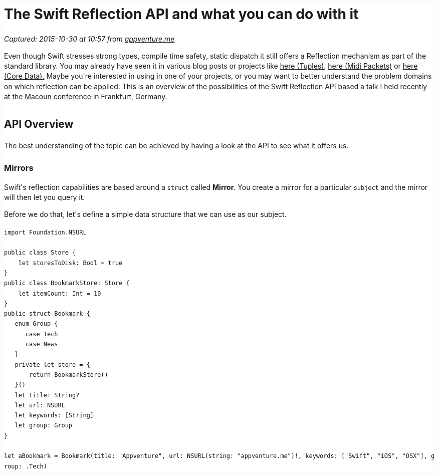 # The Swift Reflection API and what you can do with it

_Captured: 2015-10-30 at 10:57 from [appventure.me](http://appventure.me/2015/10/24/swift-reflection-api-what-you-can-do/)_

Even though Swift stresses strong types, compile time safety, static dispatch it still offers a Reflection mechanism as part of the standard library. You may already have seen it in various blog posts or projects like [here (Tuples)](http://design.featherless.software/enumerating-tuple-values-swift/?utm_campaign=Swift%252BSandbox&utm_medium=email&utm_source=Swift_Sandbox_12), [here (Midi Packets)](http://design.featherless.software/enumerate-messages-midipacket-swift-reflection/) or [here (Core Data).](https://github.com/terhechte/corevalue) Maybe you're interested in using in one of your projects, or you may want to better understand the problem domains on which reflection can be applied. This is an overview of the possibilities of the Swift Reflection API based a talk I held recently at the [Macoun conference](http://www.macoun.de) in Frankfurt, Germany.

##  API Overview

The best understanding of the topic can be achieved by having a look at the API to see what it offers us.

###  Mirrors

Swift's reflection capabilities are based around a `struct` called **Mirror**. You create a mirror for a particular `subject` and the mirror will then let you query it.

Before we do that, let's define a simple data structure that we can use as our subject.
    
    
    import Foundation.NSURL
    
    public class Store {
        let storesToDisk: Bool = true
    }
    public class BookmarkStore: Store {
        let itemCount: Int = 10
    }
    public struct Bookmark {
       enum Group {
          case Tech
          case News
       }
       private let store = {
           return BookmarkStore()
       }()
       let title: String?
       let url: NSURL
       let keywords: [String]
       let group: Group
    }
    
    let aBookmark = Bookmark(title: "Appventure", url: NSURL(string: "appventure.me")!, keywords: ["Swift", "iOS", "OSX"], group: .Tech)
    